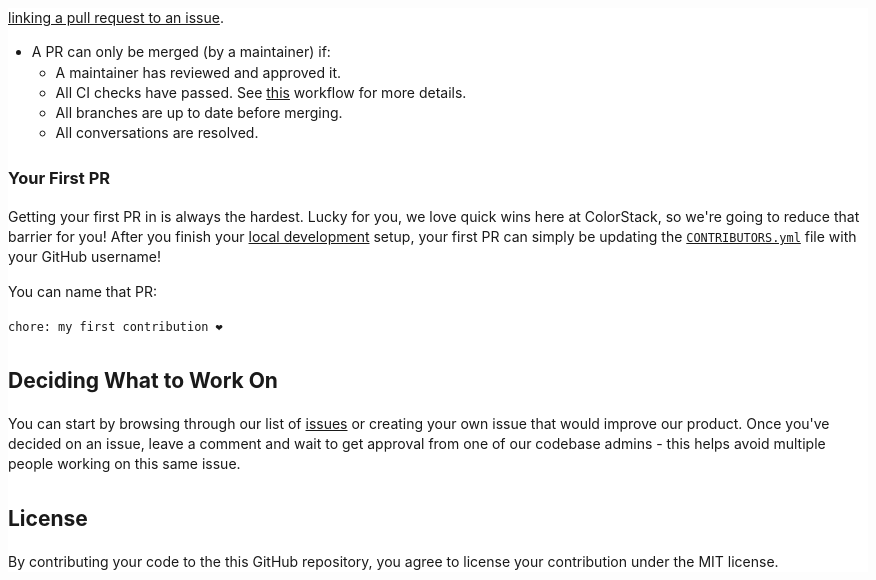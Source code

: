   [linking a pull request to an issue](https://docs.github.com/en/issues/tracking-your-work-with-issues/linking-a-pull-request-to-an-issue).
- A PR can only be merged (by a maintainer) if:
  - A maintainer has reviewed and approved it.
  - All CI checks have passed. See [this](./.github/workflows/ci.yml) workflow
    for more details.
  - All branches are up to date before merging.
  - All conversations are resolved.

### Your First PR

Getting your first PR in is always the hardest. Lucky for you, we love quick
wins here at ColorStack, so we're going to reduce that barrier for you! After
you finish your [local development](#local-development) setup, your first PR can
simply be updating the [`CONTRIBUTORS.yml`](./CONTRIBUTORS.yml) file with your
GitHub username!

You can name that PR:

```
chore: my first contribution ❤️
```

## Deciding What to Work On

You can start by browsing through our list of
[issues](https://github.com/colorstackorg/oyster/issues) or creating your own
issue that would improve our product. Once you've decided on an issue, leave a
comment and wait to get approval from one of our codebase admins - this helps
avoid multiple people working on this same issue.

## License

By contributing your code to the this GitHub repository, you agree to license
your contribution under the MIT license.
